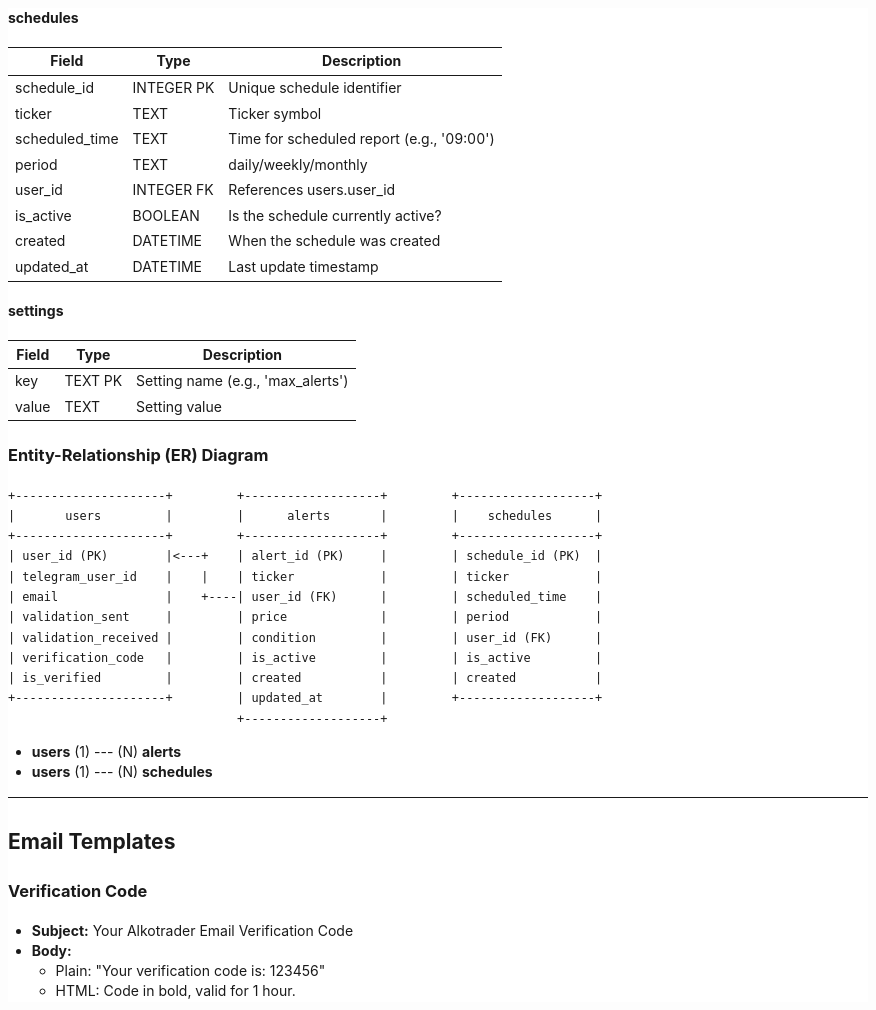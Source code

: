 #### schedules
| Field          | Type         | Description                                 |
|----------------|--------------|---------------------------------------------|
| schedule_id    | INTEGER PK   | Unique schedule identifier                  |
| ticker         | TEXT         | Ticker symbol                               |
| scheduled_time | TEXT         | Time for scheduled report (e.g., '09:00')   |
| period         | TEXT         | daily/weekly/monthly                        |
| user_id        | INTEGER FK   | References users.user_id                    |
| is_active      | BOOLEAN      | Is the schedule currently active?           |
| created        | DATETIME     | When the schedule was created               |
| updated_at     | DATETIME     | Last update timestamp                       |

#### settings
| Field         | Type         | Description                                   |
|-------------- |------------- |-----------------------------------------------|
| key           | TEXT PK      | Setting name (e.g., 'max_alerts')             |
| value         | TEXT         | Setting value                                 |

### Entity-Relationship (ER) Diagram

```
+---------------------+         +-------------------+         +-------------------+
|       users         |         |      alerts       |         |    schedules      |
+---------------------+         +-------------------+         +-------------------+
| user_id (PK)        |<---+    | alert_id (PK)     |         | schedule_id (PK)  |
| telegram_user_id    |    |    | ticker            |         | ticker            |
| email               |    +----| user_id (FK)      |         | scheduled_time    |
| validation_sent     |         | price             |         | period            |
| validation_received |         | condition         |         | user_id (FK)      |
| verification_code   |         | is_active         |         | is_active         |
| is_verified         |         | created           |         | created           |
+---------------------+         | updated_at        |         +-------------------+
                                +-------------------+
```
- **users** (1) --- (N) **alerts**
- **users** (1) --- (N) **schedules**

---

## Email Templates

### Verification Code
- **Subject:** Your Alkotrader Email Verification Code
- **Body:**
  - Plain: "Your verification code is: 123456"
  - HTML: Code in bold, valid for 1 hour.
